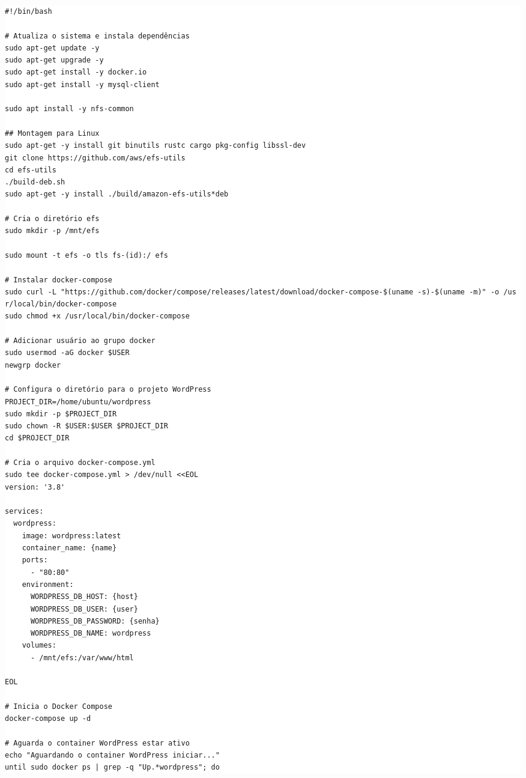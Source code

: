 ````shel
#!/bin/bash

# Atualiza o sistema e instala dependências
sudo apt-get update -y
sudo apt-get upgrade -y
sudo apt-get install -y docker.io
sudo apt-get install -y mysql-client

sudo apt install -y nfs-common

## Montagem para Linux 
sudo apt-get -y install git binutils rustc cargo pkg-config libssl-dev
git clone https://github.com/aws/efs-utils
cd efs-utils
./build-deb.sh
sudo apt-get -y install ./build/amazon-efs-utils*deb

# Cria o diretório efs 
sudo mkdir -p /mnt/efs

sudo mount -t efs -o tls fs-(id):/ efs

# Instalar docker-compose
sudo curl -L "https://github.com/docker/compose/releases/latest/download/docker-compose-$(uname -s)-$(uname -m)" -o /usr/local/bin/docker-compose
sudo chmod +x /usr/local/bin/docker-compose

# Adicionar usuário ao grupo docker
sudo usermod -aG docker $USER
newgrp docker

# Configura o diretório para o projeto WordPress
PROJECT_DIR=/home/ubuntu/wordpress
sudo mkdir -p $PROJECT_DIR
sudo chown -R $USER:$USER $PROJECT_DIR
cd $PROJECT_DIR

# Cria o arquivo docker-compose.yml
sudo tee docker-compose.yml > /dev/null <<EOL
version: '3.8'

services:
  wordpress:
    image: wordpress:latest
    container_name: {name}
    ports:
      - "80:80"
    environment:
      WORDPRESS_DB_HOST: {host}
      WORDPRESS_DB_USER: {user}
      WORDPRESS_DB_PASSWORD: {senha}
      WORDPRESS_DB_NAME: wordpress
    volumes:
      - /mnt/efs:/var/www/html

EOL

# Inicia o Docker Compose
docker-compose up -d

# Aguarda o container WordPress estar ativo
echo "Aguardando o container WordPress iniciar..."
until sudo docker ps | grep -q "Up.*wordpress"; do
````